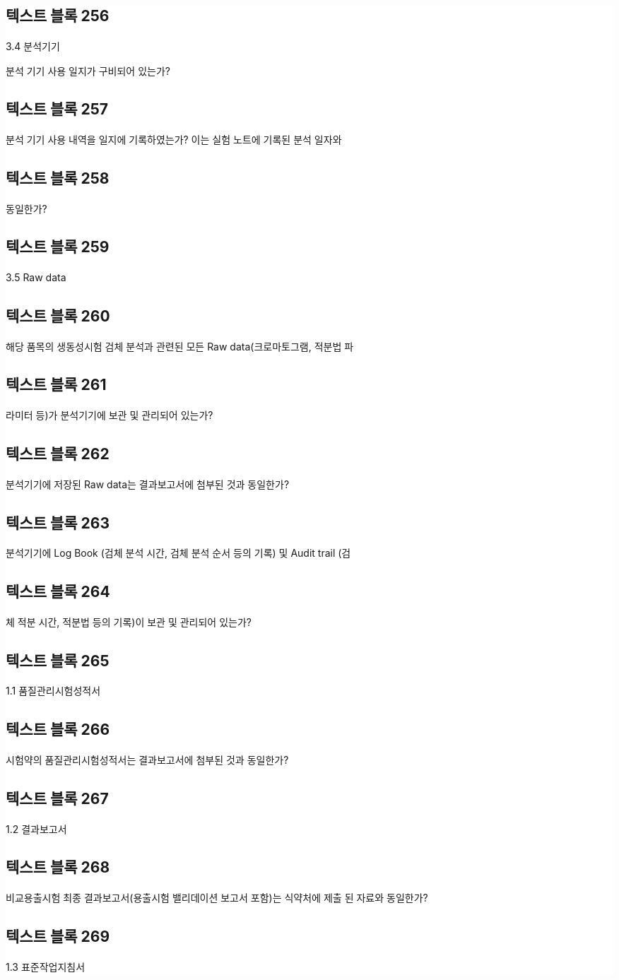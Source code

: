 ## 텍스트 블록 256
3.4 분석기기

분석 기기 사용 일지가 구비되어 있는가?

## 텍스트 블록 257
분석 기기 사용 내역을 일지에 기록하였는가? 이는 실험 노트에 기록된 분석 일자와

## 텍스트 블록 258
동일한가?

## 텍스트 블록 259
3.5 Raw data

## 텍스트 블록 260
해당 품목의 생동성시험 검체 분석과 관련된 모든 Raw data(크로마토그램, 적분법 파

## 텍스트 블록 261
라미터 등)가 분석기기에 보관 및 관리되어 있는가?

## 텍스트 블록 262
분석기기에 저장된 Raw data는 결과보고서에 첨부된 것과 동일한가?

## 텍스트 블록 263
분석기기에 Log Book (검체 분석 시간, 검체 분석 순서 등의 기록) 및 Audit trail (검

## 텍스트 블록 264
체 적분 시간, 적분법 등의 기록)이 보관 및 관리되어 있는가?

## 텍스트 블록 265
1.1 품질관리시험성적서

## 텍스트 블록 266
시험약의 품질관리시험성적서는 결과보고서에 첨부된 것과 동일한가?

## 텍스트 블록 267
1.2 결과보고서

## 텍스트 블록 268
비교용출시험 최종 결과보고서(용출시험 밸리데이션 보고서 포함)는 식약처에 제출 된 자료와 동일한가?

## 텍스트 블록 269
1.3 표준작업지침서
